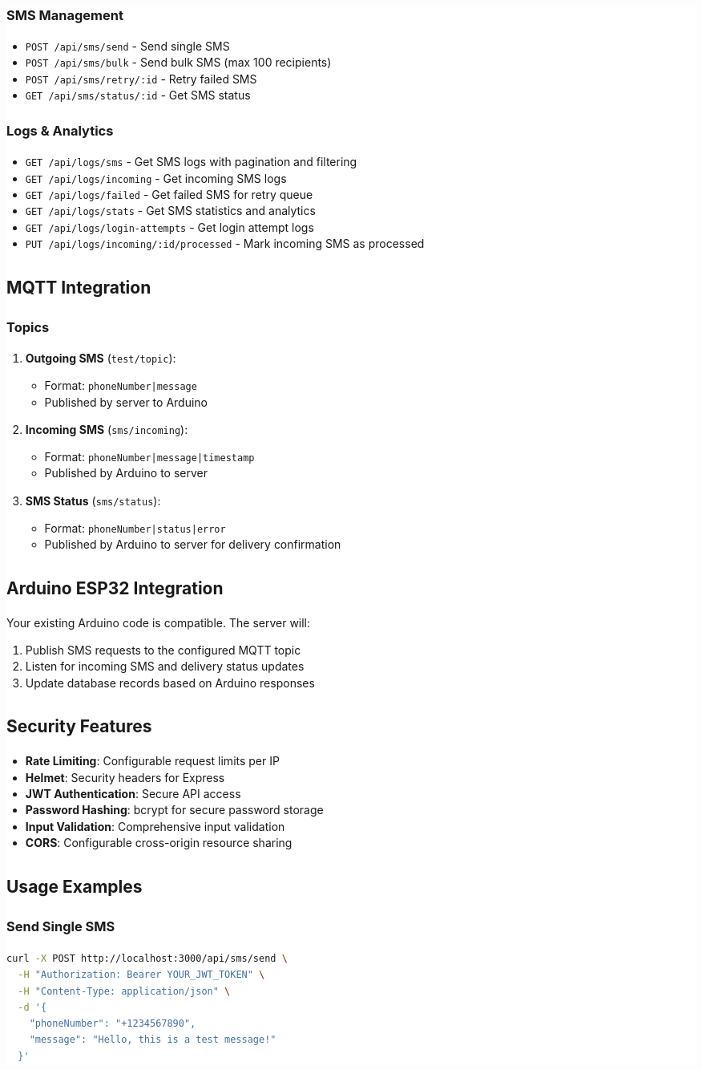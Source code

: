 ### SMS Management
- `POST /api/sms/send` - Send single SMS
- `POST /api/sms/bulk` - Send bulk SMS (max 100 recipients)
- `POST /api/sms/retry/:id` - Retry failed SMS
- `GET /api/sms/status/:id` - Get SMS status

### Logs & Analytics
- `GET /api/logs/sms` - Get SMS logs with pagination and filtering
- `GET /api/logs/incoming` - Get incoming SMS logs
- `GET /api/logs/failed` - Get failed SMS for retry queue
- `GET /api/logs/stats` - Get SMS statistics and analytics
- `GET /api/logs/login-attempts` - Get login attempt logs
- `PUT /api/logs/incoming/:id/processed` - Mark incoming SMS as processed

## MQTT Integration

### Topics

1. **Outgoing SMS** (`test/topic`):
   - Format: `phoneNumber|message`
   - Published by server to Arduino

2. **Incoming SMS** (`sms/incoming`):
   - Format: `phoneNumber|message|timestamp`
   - Published by Arduino to server

3. **SMS Status** (`sms/status`):
   - Format: `phoneNumber|status|error`
   - Published by Arduino to server for delivery confirmation

## Arduino ESP32 Integration

Your existing Arduino code is compatible. The server will:
1. Publish SMS requests to the configured MQTT topic
2. Listen for incoming SMS and delivery status updates
3. Update database records based on Arduino responses

## Security Features

- **Rate Limiting**: Configurable request limits per IP
- **Helmet**: Security headers for Express
- **JWT Authentication**: Secure API access
- **Password Hashing**: bcrypt for secure password storage
- **Input Validation**: Comprehensive input validation
- **CORS**: Configurable cross-origin resource sharing

## Usage Examples

### Send Single SMS
```bash
curl -X POST http://localhost:3000/api/sms/send \
  -H "Authorization: Bearer YOUR_JWT_TOKEN" \
  -H "Content-Type: application/json" \
  -d '{
    "phoneNumber": "+1234567890",
    "message": "Hello, this is a test message!"
  }'
```
